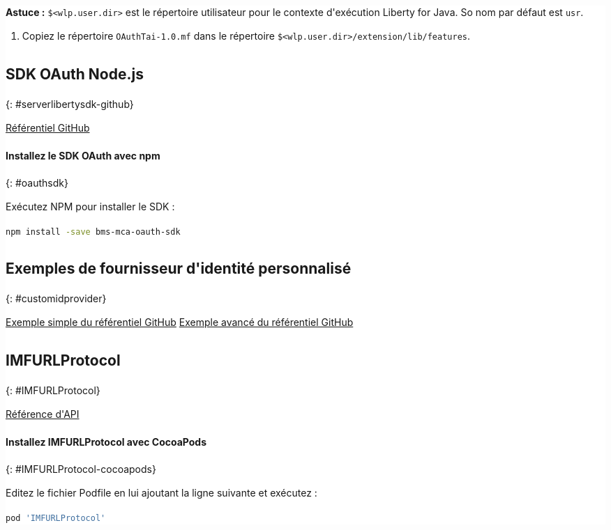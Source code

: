 **Astuce :** `$<wlp.user.dir>` est
le répertoire utilisateur pour le contexte d'exécution Liberty for Java. So nom par défaut est `usr`.

1. Copiez le répertoire `OAuthTai-1.0.mf` dans le répertoire `$<wlp.user.dir>/extension/lib/features`.


## SDK OAuth Node.js
{: #serverlibertysdk-github}

[Référentiel GitHub](https://github.com/ibm-bluemix-mobile-services/bms-mca-oauth-sdk)

#### Installez le SDK OAuth avec npm
{: #oauthsdk}

Exécutez NPM pour installer le SDK :
```Bash
npm install -save bms-mca-oauth-sdk
```

## Exemples de fournisseur d'identité personnalisé
{: #customidprovider}

[Exemple simple du référentiel GitHub](https://github.com/ibm-bluemix-mobile-services/bms-mca-custom-identity-provider-sample)
[Exemple avancé du référentiel GitHub](https://github.com/ibm-bluemix-mobile-services/bms-mca-custom-identity-provider-with-user-management)

## IMFURLProtocol
{: #IMFURLProtocol}

[Référence d'API](https://console.{DomainName}/docs/api/content/api/mobilefirst/ios/IMFURLProtocol_api-doc/html/index.html)

#### Installez IMFURLProtocol avec CocoaPods
{: #IMFURLProtocol-cocoapods}

Editez le fichier Podfile en lui ajoutant la ligne suivante et exécutez :

```Bash
pod 'IMFURLProtocol'
```
